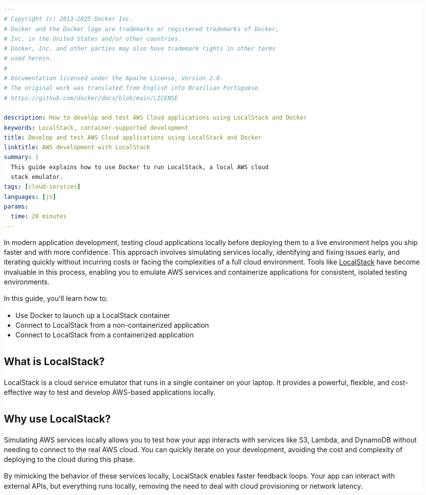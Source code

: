 ```yaml
---
# Copyright (c) 2013-2025 Docker Inc.
# Docker and the Docker logo are trademarks or registered trademarks of Docker,
# Inc. in the United States and/or other countries.
# Docker, Inc. and other parties may also have trademark rights in other terms
# used herein.
#
# Documentation licensed under the Apache License, Version 2.0.
# The original work was translated from English into Brazilian Portuguese.
# https://github.com/docker/docs/blob/main/LICENSE

description: How to develop and test AWS Cloud applications using LocalStack and Docker
keywords: LocalStack, container-supported development
title: Develop and test AWS Cloud applications using LocalStack and Docker
linktitle: AWS development with LocalStack
summary: |
  This guide explains how to use Docker to run LocalStack, a local AWS cloud
  stack emulator.
tags: [cloud-services]
languages: [js]
params:
  time: 20 minutes
---
```

In modern application development, testing cloud applications locally before deploying them to a live environment helps you ship faster and with more confidence. This approach involves simulating services locally, identifying and fixing issues early, and iterating quickly without incurring costs or facing the complexities of a full cloud environment. Tools like [LocalStack](https://www.localstack.cloud/) have become invaluable in this process, enabling you to emulate AWS services and containerize applications for consistent, isolated testing environments.

In this guide, you'll learn how to:

- Use Docker to launch up a LocalStack container
- Connect to LocalStack from a non-containerized application
- Connect to LocalStack from a containerized application

## What is LocalStack?

LocalStack is a cloud service emulator that runs in a single container on your laptop. It provides a powerful, flexible, and cost-effective way to test and develop AWS-based applications locally.

## Why use LocalStack?

Simulating AWS services locally allows you to test how your app interacts with services like S3, Lambda, and DynamoDB without needing to connect to the real AWS cloud. You can quickly iterate on your development, avoiding the cost and complexity of deploying to the cloud during this phase.

By mimicking the behavior of these services locally, LocalStack enables faster feedback loops. Your app can interact with external APIs, but everything runs locally, removing the need to deal with cloud provisioning or network latency.
